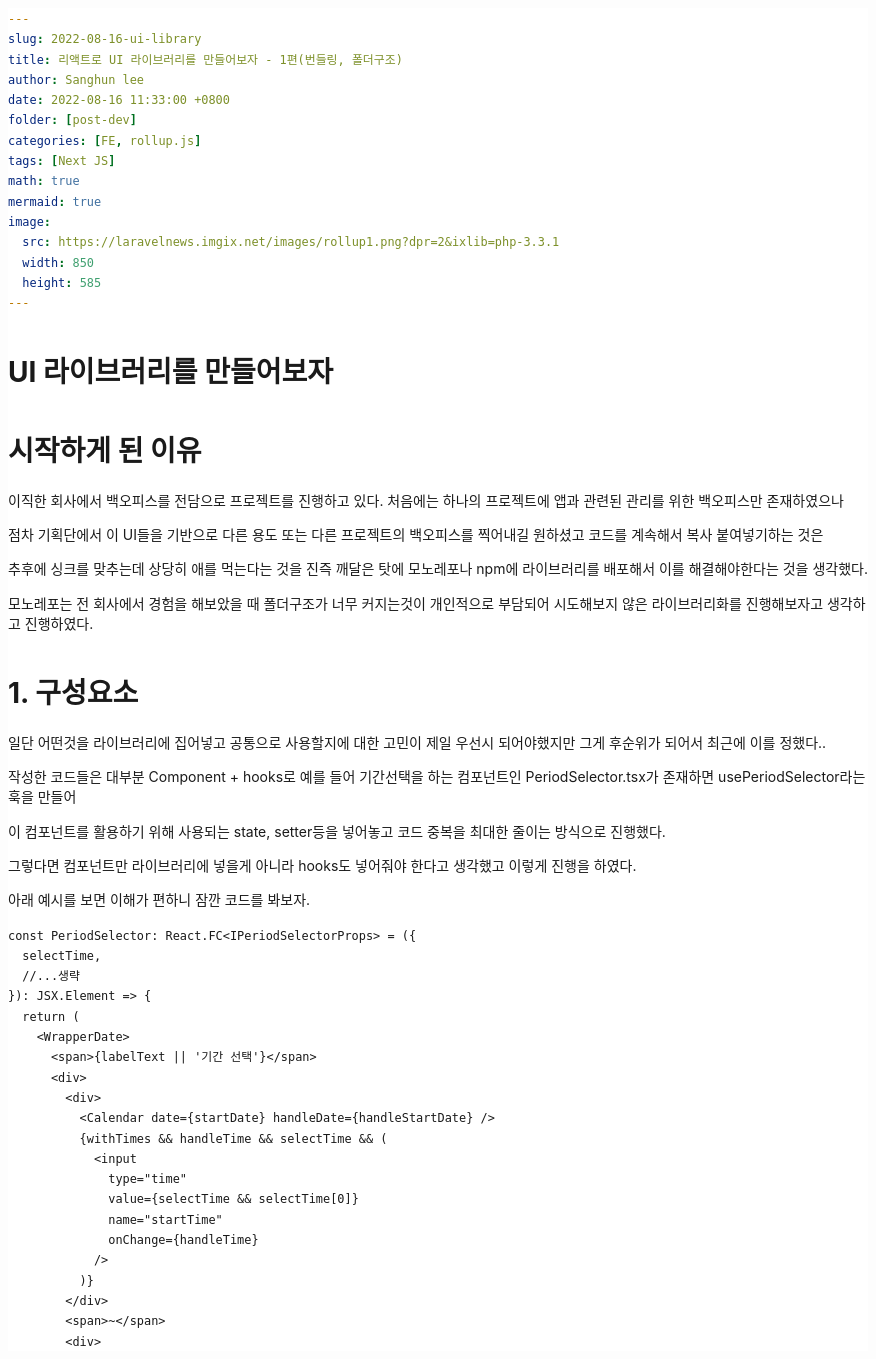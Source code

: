 ```yaml
---
slug: 2022-08-16-ui-library
title: 리액트로 UI 라이브러리를 만들어보자 - 1편(번들링, 폴더구조)
author: Sanghun lee
date: 2022-08-16 11:33:00 +0800
folder: [post-dev]
categories: [FE, rollup.js]
tags: [Next JS]
math: true
mermaid: true
image:
  src: https://laravelnews.imgix.net/images/rollup1.png?dpr=2&ixlib=php-3.3.1
  width: 850
  height: 585
---
```


# UI 라이브러리를 만들어보자

# 시작하게 된 이유

이직한 회사에서 백오피스를 전담으로 프로젝트를 진행하고 있다. 처음에는 하나의 프로젝트에 앱과 관련된 관리를 위한 백오피스만 존재하였으나

점차 기획단에서 이 UI들을 기반으로 다른 용도 또는 다른 프로젝트의 백오피스를 찍어내길 원하셨고 코드를 계속해서 복사 붙여넣기하는 것은

추후에 싱크를 맞추는데 상당히 애를 먹는다는 것을 진즉 깨달은 탓에 모노레포나 npm에 라이브러리를 배포해서 이를 해결해야한다는 것을 생각했다.

모노레포는 전 회사에서 경험을 해보았을 때 폴더구조가 너무 커지는것이 개인적으로 부담되어 시도해보지 않은 라이브러리화를 진행해보자고 생각하고 진행하였다.

# 1. 구성요소

일단 어떤것을 라이브러리에 집어넣고 공통으로 사용할지에 대한 고민이 제일 우선시 되어야했지만 그게 후순위가 되어서 최근에 이를 정했다..

작성한 코드들은 대부분 Component + hooks로 예를 들어 기간선택을 하는 컴포넌트인 PeriodSelector.tsx가 존재하면 usePeriodSelector라는 훅을 만들어

이 컴포넌트를 활용하기 위해 사용되는 state, setter등을 넣어놓고 코드 중복을 최대한 줄이는 방식으로 진행했다.

그렇다면 컴포넌트만 라이브러리에 넣을게 아니라 hooks도 넣어줘야 한다고 생각했고 이렇게 진행을 하였다.

아래 예시를 보면 이해가 편하니 잠깐 코드를 봐보자.

```tsx
const PeriodSelector: React.FC<IPeriodSelectorProps> = ({
  selectTime,
  //...생략
}): JSX.Element => {
  return (
    <WrapperDate>
      <span>{labelText || '기간 선택'}</span>
      <div>
        <div>
          <Calendar date={startDate} handleDate={handleStartDate} />
          {withTimes && handleTime && selectTime && (
            <input
              type="time"
              value={selectTime && selectTime[0]}
              name="startTime"
              onChange={handleTime}
            />
          )}
        </div>
        <span>~</span>
        <div>
```